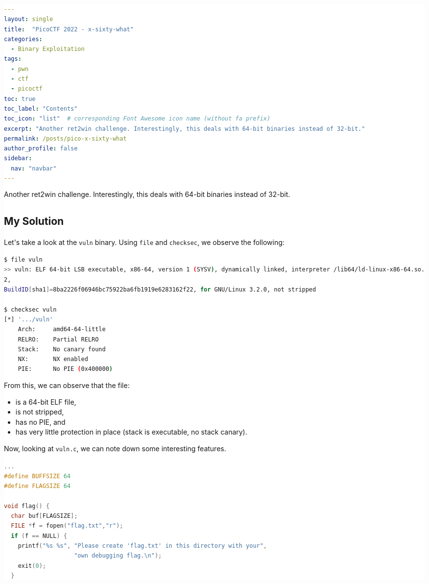 ```yaml
---
layout: single
title:  "PicoCTF 2022 - x-sixty-what"
categories: 
  - Binary Exploitation
tags:
  - pwn
  - ctf
  - picoctf
toc: true
toc_label: "Contents"
toc_icon: "list"  # corresponding Font Awesome icon name (without fa prefix)
excerpt: "Another ret2win challenge. Interestingly, this deals with 64-bit binaries instead of 32-bit."
permalink: /posts/pico-x-sixty-what
author_profile: false
sidebar:
  nav: "navbar"
---
```


Another ret2win challenge. Interestingly, this deals with 64-bit binaries instead of 32-bit.

## My Solution

Let's take a look at the `vuln` binary. Using `file` and `checksec`, we observe the following:

```bash
$ file vuln
>> vuln: ELF 64-bit LSB executable, x86-64, version 1 (SYSV), dynamically linked, interpreter /lib64/ld-linux-x86-64.so.2, 
BuildID[sha1]=8ba2226f06946bc75922ba6fb1919e6283162f22, for GNU/Linux 3.2.0, not stripped

$ checksec vuln                                                                     
[*] '.../vuln'
    Arch:     amd64-64-little
    RELRO:    Partial RELRO
    Stack:    No canary found
    NX:       NX enabled
    PIE:      No PIE (0x400000)
```

From this, we can observe that the file:

- is a 64-bit ELF file,
- is not stripped,
- has no PIE, and
- has very little protection in place (stack is executable, no stack canary).

Now, looking at `vuln.c`, we can note down some interesting features.

```c
...
#define BUFFSIZE 64
#define FLAGSIZE 64

void flag() {
  char buf[FLAGSIZE];
  FILE *f = fopen("flag.txt","r");
  if (f == NULL) {
    printf("%s %s", "Please create 'flag.txt' in this directory with your",
                    "own debugging flag.\n");
    exit(0);
  }

```
